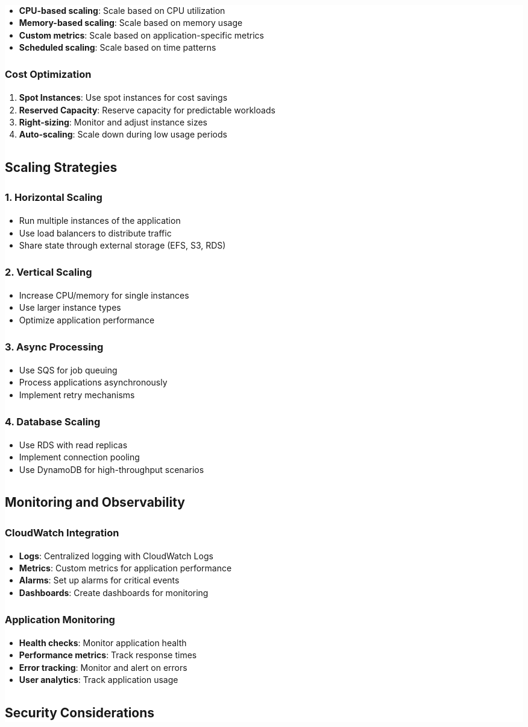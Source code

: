 - **CPU-based scaling**: Scale based on CPU utilization
- **Memory-based scaling**: Scale based on memory usage
- **Custom metrics**: Scale based on application-specific metrics
- **Scheduled scaling**: Scale based on time patterns

### Cost Optimization

1. **Spot Instances**: Use spot instances for cost savings
2. **Reserved Capacity**: Reserve capacity for predictable workloads
3. **Right-sizing**: Monitor and adjust instance sizes
4. **Auto-scaling**: Scale down during low usage periods

## Scaling Strategies

### 1. **Horizontal Scaling**
- Run multiple instances of the application
- Use load balancers to distribute traffic
- Share state through external storage (EFS, S3, RDS)

### 2. **Vertical Scaling**
- Increase CPU/memory for single instances
- Use larger instance types
- Optimize application performance

### 3. **Async Processing**
- Use SQS for job queuing
- Process applications asynchronously
- Implement retry mechanisms

### 4. **Database Scaling**
- Use RDS with read replicas
- Implement connection pooling
- Use DynamoDB for high-throughput scenarios

## Monitoring and Observability

### CloudWatch Integration
- **Logs**: Centralized logging with CloudWatch Logs
- **Metrics**: Custom metrics for application performance
- **Alarms**: Set up alarms for critical events
- **Dashboards**: Create dashboards for monitoring

### Application Monitoring
- **Health checks**: Monitor application health
- **Performance metrics**: Track response times
- **Error tracking**: Monitor and alert on errors
- **User analytics**: Track application usage

## Security Considerations
